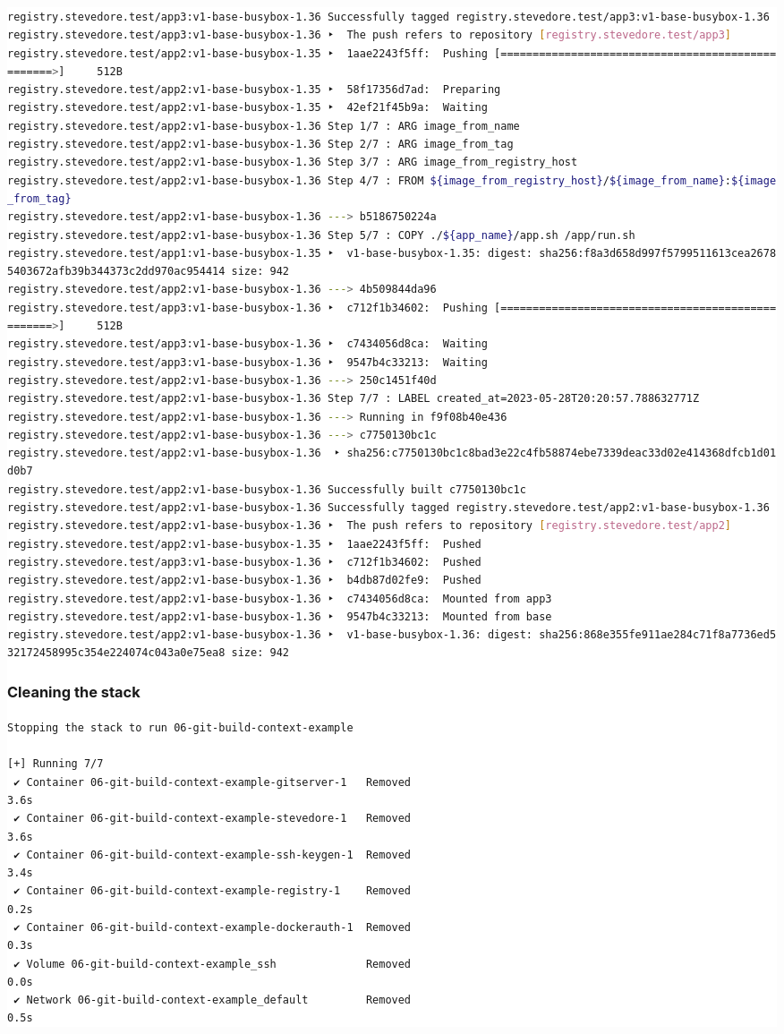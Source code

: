 ```sh
registry.stevedore.test/app3:v1-base-busybox-1.36 Successfully tagged registry.stevedore.test/app3:v1-base-busybox-1.36
registry.stevedore.test/app3:v1-base-busybox-1.36 ‣  The push refers to repository [registry.stevedore.test/app3]
registry.stevedore.test/app2:v1-base-busybox-1.35 ‣  1aae2243f5ff:  Pushing [==================================================>]     512B
registry.stevedore.test/app2:v1-base-busybox-1.35 ‣  58f17356d7ad:  Preparing
registry.stevedore.test/app2:v1-base-busybox-1.35 ‣  42ef21f45b9a:  Waiting
registry.stevedore.test/app2:v1-base-busybox-1.36 Step 1/7 : ARG image_from_name
registry.stevedore.test/app2:v1-base-busybox-1.36 Step 2/7 : ARG image_from_tag
registry.stevedore.test/app2:v1-base-busybox-1.36 Step 3/7 : ARG image_from_registry_host
registry.stevedore.test/app2:v1-base-busybox-1.36 Step 4/7 : FROM ${image_from_registry_host}/${image_from_name}:${image_from_tag}
registry.stevedore.test/app2:v1-base-busybox-1.36 ---> b5186750224a
registry.stevedore.test/app2:v1-base-busybox-1.36 Step 5/7 : COPY ./${app_name}/app.sh /app/run.sh
registry.stevedore.test/app1:v1-base-busybox-1.35 ‣  v1-base-busybox-1.35: digest: sha256:f8a3d658d997f5799511613cea26785403672afb39b344373c2dd970ac954414 size: 942
registry.stevedore.test/app2:v1-base-busybox-1.36 ---> 4b509844da96
registry.stevedore.test/app3:v1-base-busybox-1.36 ‣  c712f1b34602:  Pushing [==================================================>]     512B
registry.stevedore.test/app3:v1-base-busybox-1.36 ‣  c7434056d8ca:  Waiting
registry.stevedore.test/app3:v1-base-busybox-1.36 ‣  9547b4c33213:  Waiting
registry.stevedore.test/app2:v1-base-busybox-1.36 ---> 250c1451f40d
registry.stevedore.test/app2:v1-base-busybox-1.36 Step 7/7 : LABEL created_at=2023-05-28T20:20:57.788632771Z
registry.stevedore.test/app2:v1-base-busybox-1.36 ---> Running in f9f08b40e436
registry.stevedore.test/app2:v1-base-busybox-1.36 ---> c7750130bc1c
registry.stevedore.test/app2:v1-base-busybox-1.36  ‣ sha256:c7750130bc1c8bad3e22c4fb58874ebe7339deac33d02e414368dfcb1d01d0b7
registry.stevedore.test/app2:v1-base-busybox-1.36 Successfully built c7750130bc1c
registry.stevedore.test/app2:v1-base-busybox-1.36 Successfully tagged registry.stevedore.test/app2:v1-base-busybox-1.36
registry.stevedore.test/app2:v1-base-busybox-1.36 ‣  The push refers to repository [registry.stevedore.test/app2]
registry.stevedore.test/app2:v1-base-busybox-1.35 ‣  1aae2243f5ff:  Pushed
registry.stevedore.test/app3:v1-base-busybox-1.36 ‣  c712f1b34602:  Pushed
registry.stevedore.test/app2:v1-base-busybox-1.36 ‣  b4db87d02fe9:  Pushed
registry.stevedore.test/app2:v1-base-busybox-1.36 ‣  c7434056d8ca:  Mounted from app3
registry.stevedore.test/app2:v1-base-busybox-1.36 ‣  9547b4c33213:  Mounted from base
registry.stevedore.test/app2:v1-base-busybox-1.36 ‣  v1-base-busybox-1.36: digest: sha256:868e355fe911ae284c71f8a7736ed532172458995c354e224074c043a0e75ea8 size: 942
```

### Cleaning the stack
```sh
Stopping the stack to run 06-git-build-context-example

[+] Running 7/7
 ✔ Container 06-git-build-context-example-gitserver-1   Removed                                                                                                      3.6s
 ✔ Container 06-git-build-context-example-stevedore-1   Removed                                                                                                      3.6s
 ✔ Container 06-git-build-context-example-ssh-keygen-1  Removed                                                                                                      3.4s
 ✔ Container 06-git-build-context-example-registry-1    Removed                                                                                                      0.2s
 ✔ Container 06-git-build-context-example-dockerauth-1  Removed                                                                                                      0.3s
 ✔ Volume 06-git-build-context-example_ssh              Removed                                                                                                      0.0s
 ✔ Network 06-git-build-context-example_default         Removed                                                                                                      0.5s
```
